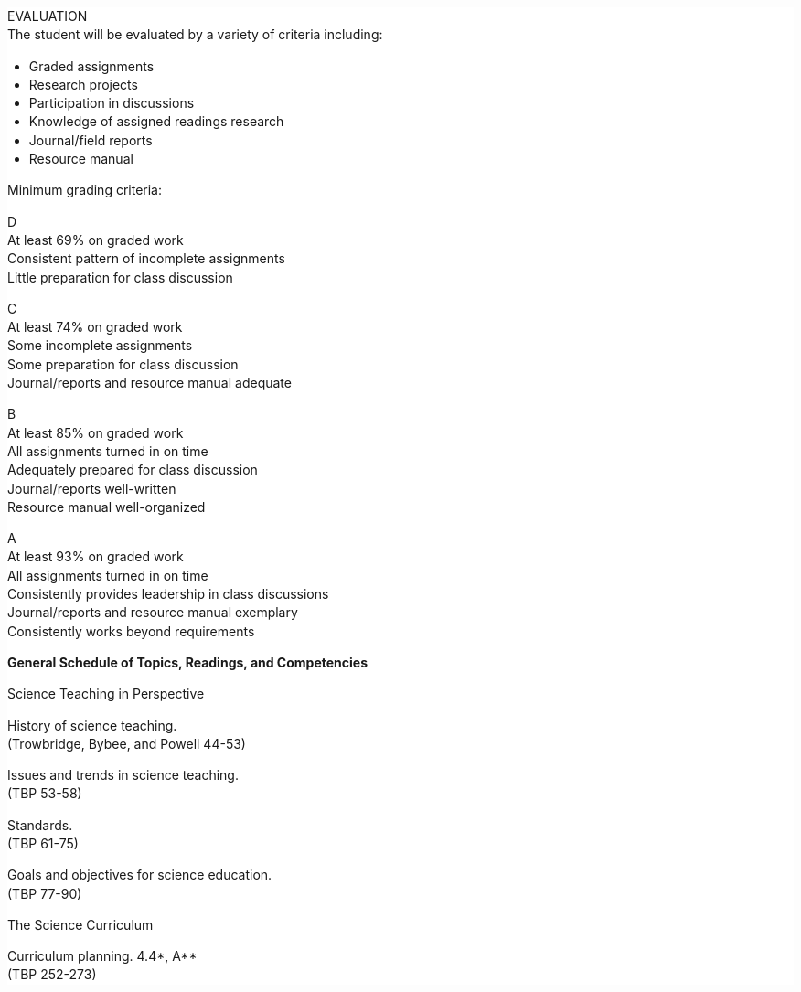EVALUATION  
The student will be evaluated by a variety of criteria including:  
* Graded assignments  
* Research projects  
* Participation in discussions  
* Knowledge of assigned readings research  
* Journal/field reports  
* Resource manual

Minimum grading criteria:

D  
At least 69% on graded work  
Consistent pattern of incomplete assignments  
Little preparation for class discussion

C  
At least 74% on graded work  
Some incomplete assignments  
Some preparation for class discussion  
Journal/reports and resource manual adequate

B  
At least 85% on graded work  
All assignments turned in on time  
Adequately prepared for class discussion  
Journal/reports well-written  
Resource manual well-organized

A  
At least 93% on graded work  
All assignments turned in on time  
Consistently provides leadership in class discussions  
Journal/reports and resource manual exemplary  
Consistently works beyond requirements  

**General Schedule of Topics, Readings, and Competencies**

Science Teaching in Perspective

History of science teaching.  
(Trowbridge, Bybee, and Powell 44-53)

Issues and trends in science teaching.  
(TBP 53-58)

Standards.  
(TBP 61-75)

Goals and objectives for science education.  
(TBP 77-90)

The Science Curriculum

Curriculum planning. 4.4*, A**  
(TBP 252-273)
